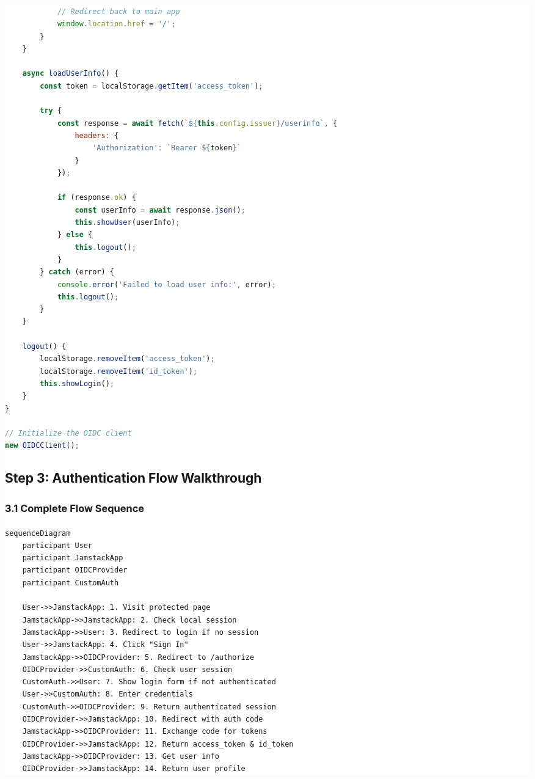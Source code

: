 ```javascript
            // Redirect back to main app
            window.location.href = '/';
        }
    }

    async loadUserInfo() {
        const token = localStorage.getItem('access_token');
        
        try {
            const response = await fetch(`${this.config.issuer}/userinfo`, {
                headers: {
                    'Authorization': `Bearer ${token}`
                }
            });
            
            if (response.ok) {
                const userInfo = await response.json();
                this.showUser(userInfo);
            } else {
                this.logout();
            }
        } catch (error) {
            console.error('Failed to load user info:', error);
            this.logout();
        }
    }

    logout() {
        localStorage.removeItem('access_token');
        localStorage.removeItem('id_token');
        this.showLogin();
    }
}

// Initialize the OIDC client
new OIDCClient();
```

## Step 3: Authentication Flow Walkthrough

### 3.1 Complete Flow Sequence

```mermaid
sequenceDiagram
    participant User
    participant JamstackApp
    participant OIDCProvider
    participant CustomAuth

    User->>JamstackApp: 1. Visit protected page
    JamstackApp->>JamstackApp: 2. Check local session
    JamstackApp->>User: 3. Redirect to login if no session
    User->>JamstackApp: 4. Click "Sign In"
    JamstackApp->>OIDCProvider: 5. Redirect to /authorize
    OIDCProvider->>CustomAuth: 6. Check user session
    CustomAuth->>User: 7. Show login form if not authenticated
    User->>CustomAuth: 8. Enter credentials
    CustomAuth->>OIDCProvider: 9. Return authenticated session
    OIDCProvider->>JamstackApp: 10. Redirect with auth code
    JamstackApp->>OIDCProvider: 11. Exchange code for tokens
    OIDCProvider->>JamstackApp: 12. Return access_token & id_token
    JamstackApp->>OIDCProvider: 13. Get user info
    OIDCProvider->>JamstackApp: 14. Return user profile
```